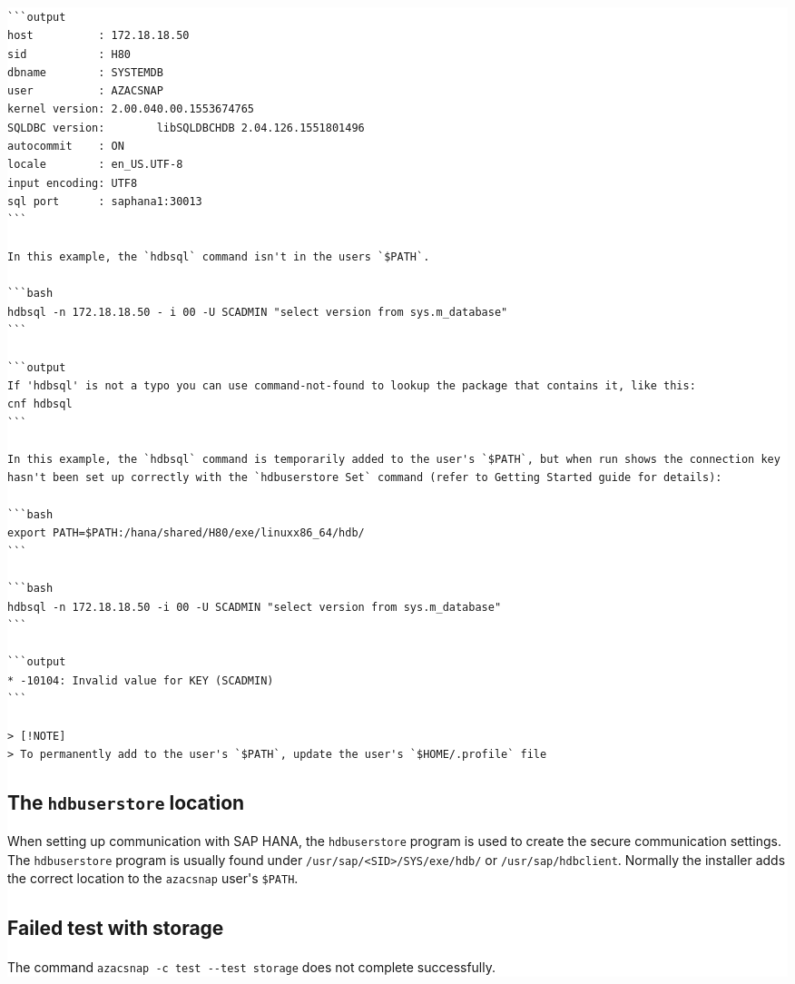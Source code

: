     ```output
    host          : 172.18.18.50
    sid           : H80
    dbname        : SYSTEMDB
    user          : AZACSNAP
    kernel version: 2.00.040.00.1553674765
    SQLDBC version:        libSQLDBCHDB 2.04.126.1551801496
    autocommit    : ON
    locale        : en_US.UTF-8
    input encoding: UTF8
    sql port      : saphana1:30013
    ```

    In this example, the `hdbsql` command isn't in the users `$PATH`.

    ```bash
    hdbsql -n 172.18.18.50 - i 00 -U SCADMIN "select version from sys.m_database"
    ```

    ```output
    If 'hdbsql' is not a typo you can use command-not-found to lookup the package that contains it, like this:
    cnf hdbsql
    ```

    In this example, the `hdbsql` command is temporarily added to the user's `$PATH`, but when run shows the connection key hasn't been set up correctly with the `hdbuserstore Set` command (refer to Getting Started guide for details):

    ```bash
    export PATH=$PATH:/hana/shared/H80/exe/linuxx86_64/hdb/
    ```

    ```bash
    hdbsql -n 172.18.18.50 -i 00 -U SCADMIN "select version from sys.m_database"
    ```

    ```output
    * -10104: Invalid value for KEY (SCADMIN)
    ```

    > [!NOTE]
    > To permanently add to the user's `$PATH`, update the user's `$HOME/.profile` file

## The `hdbuserstore` location

When setting up communication with SAP HANA, the `hdbuserstore` program is used to create the secure communication settings.  The `hdbuserstore` program is usually found under `/usr/sap/<SID>/SYS/exe/hdb/` or `/usr/sap/hdbclient`.  Normally the installer adds the correct location to the `azacsnap` user's `$PATH`.

## Failed test with storage

The command `azacsnap -c test --test storage` does not complete successfully.
